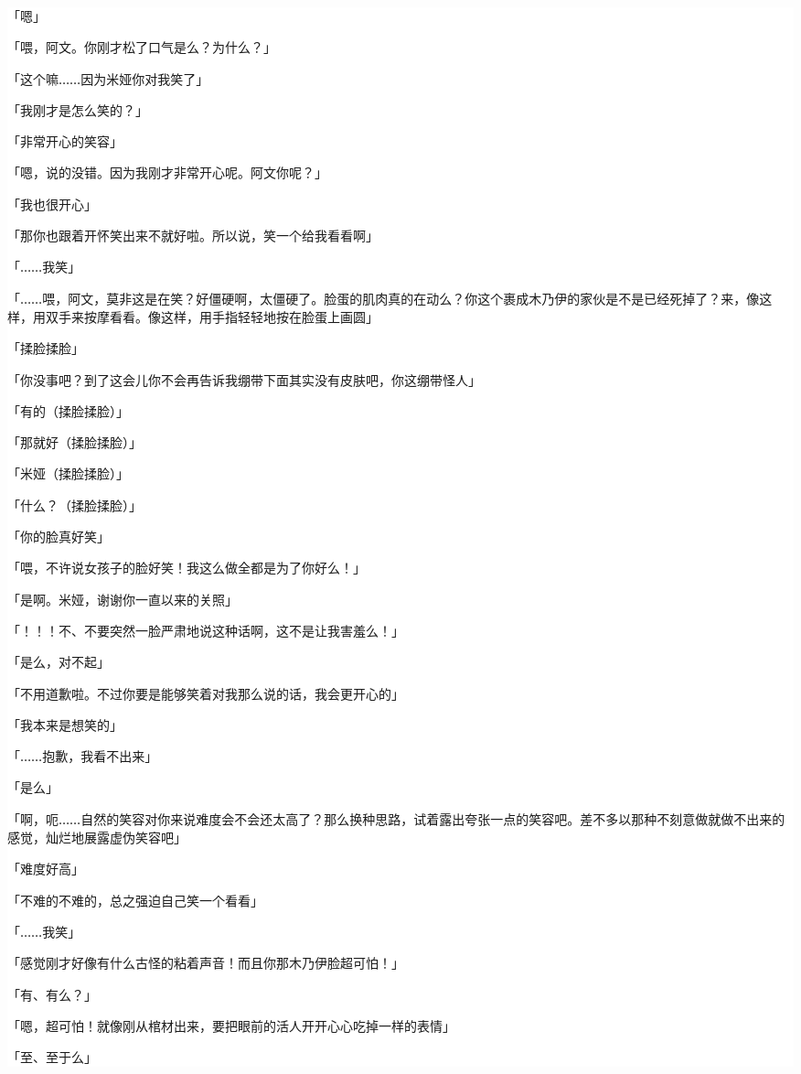 「嗯」

「喂，阿文。你刚才松了口气是么？为什么？」

「这个嘛……因为米娅你对我笑了」

「我刚才是怎么笑的？」

「非常开心的笑容」

「嗯，说的没错。因为我刚才非常开心呢。阿文你呢？」

「我也很开心」

「那你也跟着开怀笑出来不就好啦。所以说，笑一个给我看看啊」

「……我笑」

「……喂，阿文，莫非这是在笑？好僵硬啊，太僵硬了。脸蛋的肌肉真的在动么？你这个裹成木乃伊的家伙是不是已经死掉了？来，像这样，用双手来按摩看看。像这样，用手指轻轻地按在脸蛋上画圆」

「揉脸揉脸」

「你没事吧？到了这会儿你不会再告诉我绷带下面其实没有皮肤吧，你这绷带怪人」

「有的（揉脸揉脸）」

「那就好（揉脸揉脸）」

「米娅（揉脸揉脸）」

「什么？（揉脸揉脸）」

「你的脸真好笑」

「喂，不许说女孩子的脸好笑！我这么做全都是为了你好么！」

「是啊。米娅，谢谢你一直以来的关照」

「！！！不、不要突然一脸严肃地说这种话啊，这不是让我害羞么！」

「是么，对不起」

「不用道歉啦。不过你要是能够笑着对我那么说的话，我会更开心的」

「我本来是想笑的」

「……抱歉，我看不出来」

「是么」

「啊，呃……自然的笑容对你来说难度会不会还太高了？那么换种思路，试着露出夸张一点的笑容吧。差不多以那种不刻意做就做不出来的感觉，灿烂地展露虚伪笑容吧」

「难度好高」

「不难的不难的，总之强迫自己笑一个看看」

「……我笑」

「感觉刚才好像有什么古怪的粘着声音！而且你那木乃伊脸超可怕！」

「有、有么？」

「嗯，超可怕！就像刚从棺材出来，要把眼前的活人开开心心吃掉一样的表情」

「至、至于么」
